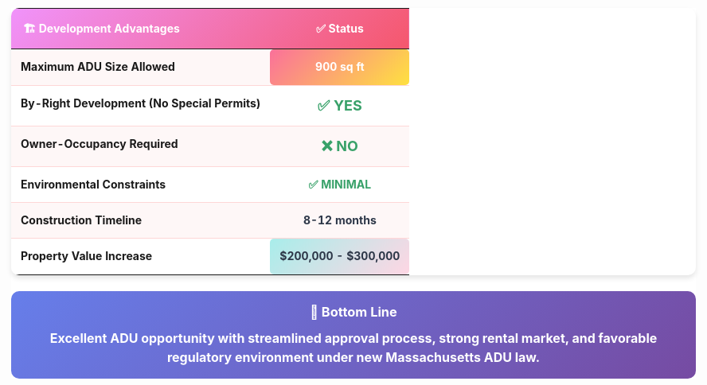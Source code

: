 <div style="margin: 20px 0;">
<table style="width: 100%; border-collapse: collapse; border-radius: 10px; overflow: hidden; box-shadow: 0 4px 6px rgba(0, 0, 0, 0.1);">
  <thead>
    <tr style="background: linear-gradient(135deg, #f093fb 0%, #f5576c 100%); color: white;">
      <th style="padding: 15px; text-align: left; font-weight: bold;">🏗️ Development Advantages</th>
      <th style="padding: 15px; text-align: center; font-weight: bold;">✅ Status</th>
    </tr>
  </thead>
  <tbody>
    <tr style="background-color: #fef7f7;">
      <td style="padding: 12px; border-bottom: 1px solid #fed7d7;"><strong>Maximum ADU Size Allowed</strong></td>
      <td style="padding: 12px; text-align: center; border-bottom: 1px solid #fed7d7; background: linear-gradient(135deg, #fa709a 0%, #fee140 100%); color: white; font-weight: bold; border-radius: 5px;">900 sq ft</td>
    </tr>
    <tr style="background-color: #ffffff;">
      <td style="padding: 12px; border-bottom: 1px solid #fed7d7;"><strong>By-Right Development (No Special Permits)</strong></td>
      <td style="padding: 12px; text-align: center; border-bottom: 1px solid #fed7d7; color: #38a169; font-weight: bold; font-size: 18px;">✅ YES</td>
    </tr>
    <tr style="background-color: #fef7f7;">
      <td style="padding: 12px; border-bottom: 1px solid #fed7d7;"><strong>Owner-Occupancy Required</strong></td>
      <td style="padding: 12px; text-align: center; border-bottom: 1px solid #fed7d7; color: #38a169; font-weight: bold; font-size: 18px;">❌ NO</td>
    </tr>
    <tr style="background-color: #ffffff;">
      <td style="padding: 12px; border-bottom: 1px solid #fed7d7;"><strong>Environmental Constraints</strong></td>
      <td style="padding: 12px; text-align: center; border-bottom: 1px solid #fed7d7; color: #38a169; font-weight: bold;">✅ MINIMAL</td>
    </tr>
    <tr style="background-color: #fef7f7;">
      <td style="padding: 12px; border-bottom: 1px solid #fed7d7;"><strong>Construction Timeline</strong></td>
      <td style="padding: 12px; text-align: center; border-bottom: 1px solid #fed7d7; color: #2d3748; font-weight: bold;">8-12 months</td>
    </tr>
    <tr style="background-color: #ffffff;">
      <td style="padding: 12px;"><strong>Property Value Increase</strong></td>
      <td style="padding: 12px; text-align: center; background: linear-gradient(135deg, #a8edea 0%, #fed6e3 100%); color: #2d3748; font-weight: bold; border-radius: 5px;">$200,000 - $300,000</td>
    </tr>
  </tbody>
</table>
</div>

<div style="padding: 15px; background: linear-gradient(135deg, #667eea 0%, #764ba2 100%); border-radius: 10px; margin: 20px 0; color: white; text-align: center;">
<h3 style="margin: 0 0 10px 0; color: white;">🚀 Bottom Line</h3>
<p style="margin: 0; font-size: 16px; font-weight: bold;">Excellent ADU opportunity with streamlined approval process, strong rental market, and favorable regulatory environment under new Massachusetts ADU law.</p>
</div>
